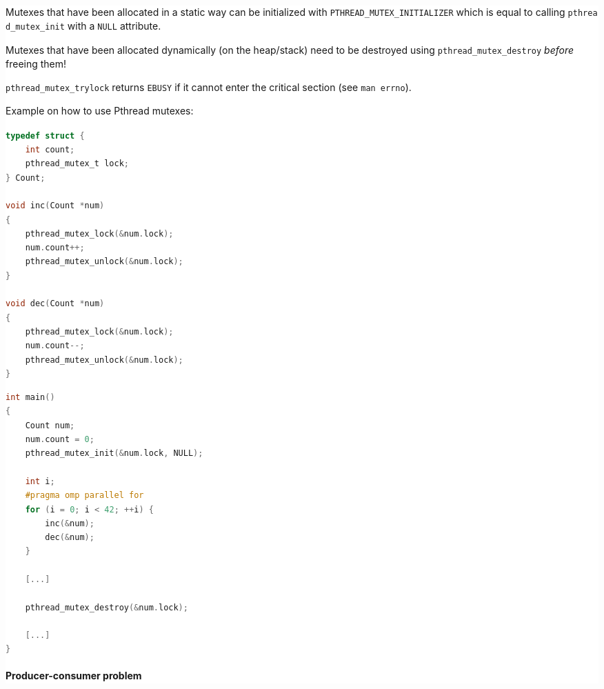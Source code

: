 Mutexes that have been allocated in a static way can be initialized with `PTHREAD_MUTEX_INITIALIZER` which is equal to calling `pthread_mutex_init` with a `NULL` attribute.

Mutexes that have been allocated dynamically (on the heap/stack) need to be destroyed using `pthread_mutex_destroy` _before_ freeing them!

`pthread_mutex_trylock` returns `EBUSY` if it cannot enter the critical section (see `man errno`).

Example on how to use Pthread mutexes:
```c
typedef struct {
    int count;
    pthread_mutex_t lock;
} Count;

void inc(Count *num)
{
    pthread_mutex_lock(&num.lock);
    num.count++;
    pthread_mutex_unlock(&num.lock);
}

void dec(Count *num)
{
    pthread_mutex_lock(&num.lock);
    num.count--;
    pthread_mutex_unlock(&num.lock);
}
```

```c
int main()
{
    Count num;
    num.count = 0;
    pthread_mutex_init(&num.lock, NULL);

    int i;
    #pragma omp parallel for
    for (i = 0; i < 42; ++i) {
        inc(&num);
        dec(&num);
    }

    [...]

    pthread_mutex_destroy(&num.lock);

    [...]
}
```

#### Producer-consumer problem
